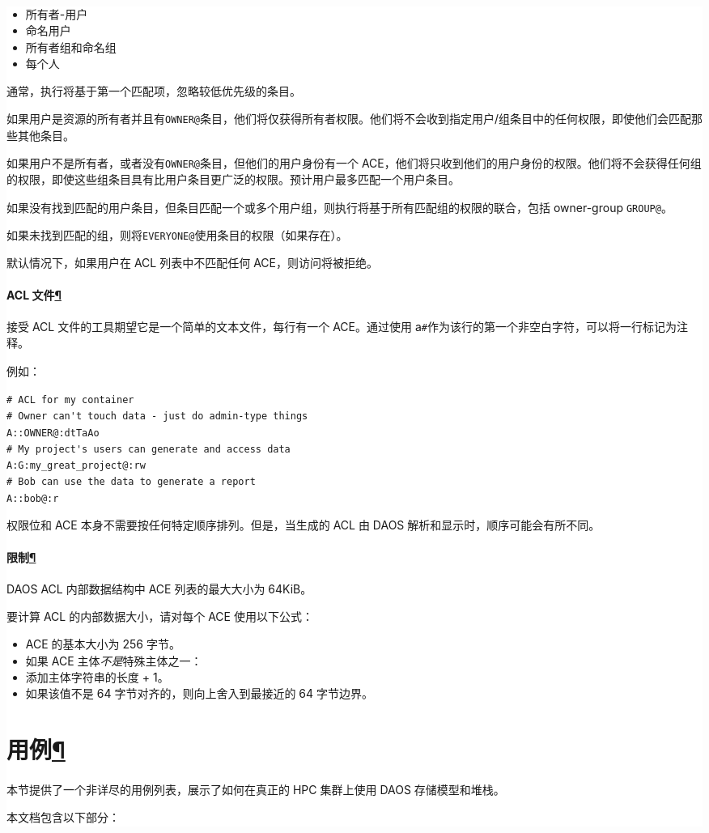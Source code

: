 - 所有者-用户
- 命名用户
- 所有者组和命名组
- 每个人

通常，执行将基于第一个匹配项，忽略较低优先级的条目。

如果用户是资源的所有者并且有`OWNER@`条目，他们将仅获得所有者权限。他们将不会收到指定用户/组条目中的任何权限，即使他们会匹配那些其他条目。

如果用户不是所有者，或者没有`OWNER@`条目，但他们的用户身份有一个 ACE，他们将只收到他们的用户身份的权限。他们将不会获得任何组的权限，即使这些组条目具有比用户条目更广泛的权限。预计用户最多匹配一个用户条目。

如果没有找到匹配的用户条目，但条目匹配一个或多个用户组，则执行将基于所有匹配组的权限的联合，包括 owner-group `GROUP@`。

如果未找到匹配的组，则将`EVERYONE@`使用条目的权限（如果存在）。

默认情况下，如果用户在 ACL 列表中不匹配任何 ACE，则访问将被拒绝。

#### ACL 文件[¶](https://docs.daos.io/v2.0/overview/security/#acl-file)

接受 ACL 文件的工具期望它是一个简单的文本文件，每行有一个 ACE。通过使用 a`#`作为该行的第一个非空白字符，可以将一行标记为注释。

例如：

```
# ACL for my container
# Owner can't touch data - just do admin-type things
A::OWNER@:dtTaAo
# My project's users can generate and access data
A:G:my_great_project@:rw
# Bob can use the data to generate a report
A::bob@:r
```

权限位和 ACE 本身不需要按任何特定顺序排列。但是，当生成的 ACL 由 DAOS 解析和显示时，顺序可能会有所不同。

#### 限制[¶](https://docs.daos.io/v2.0/overview/security/#limitations)

DAOS ACL 内部数据结构中 ACE 列表的最大大小为 64KiB。

要计算 ACL 的内部数据大小，请对每个 ACE 使用以下公式：

- ACE 的基本大小为 256 字节。
- 如果 ACE 主体*不是*特殊主体之一：
- 添加主体字符串的长度 + 1。
- 如果该值不是 64 字节对齐的，则向上舍入到最接近的 64 字节边界。





# 用例[¶](https://docs.daos.io/v2.0/overview/use_cases/#use-cases)

本节提供了一个非详尽的用例列表，展示了如何在真正的 HPC 集群上使用 DAOS 存储模型和堆栈。

本文档包含以下部分：
